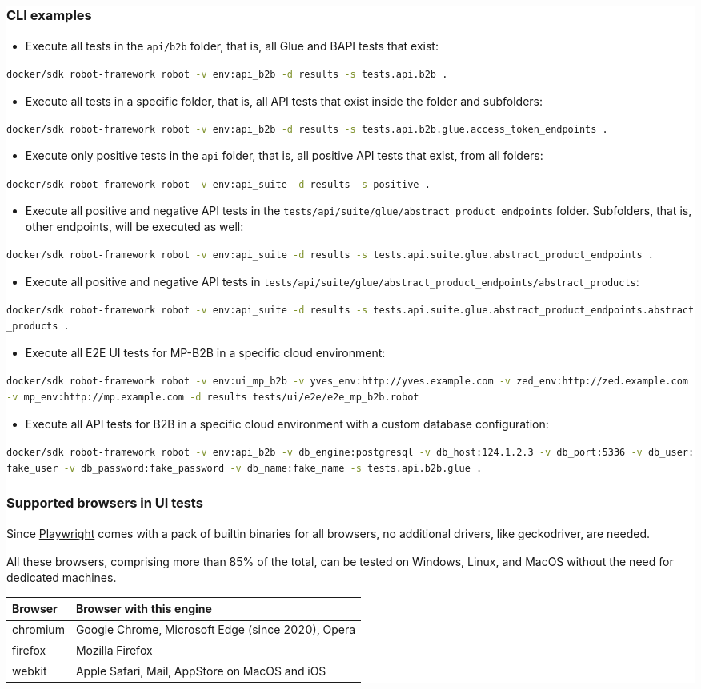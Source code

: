 ### CLI examples

* Execute all tests in the `api/b2b` folder, that is, all Glue and BAPI tests that exist:
```sh
docker/sdk robot-framework robot -v env:api_b2b -d results -s tests.api.b2b .
```

* Execute all tests in a specific folder, that is, all API tests that exist inside the folder and subfolders:
```sh
docker/sdk robot-framework robot -v env:api_b2b -d results -s tests.api.b2b.glue.access_token_endpoints .
```

* Execute only positive tests in the `api` folder, that is, all positive API tests that exist, from all folders:
```sh
docker/sdk robot-framework robot -v env:api_suite -d results -s positive .
```

* Execute all positive and negative API tests in the `tests/api/suite/glue/abstract_product_endpoints` folder. Subfolders, that is, other endpoints, will be executed as well:
```sh
docker/sdk robot-framework robot -v env:api_suite -d results -s tests.api.suite.glue.abstract_product_endpoints .
```

* Execute all positive and negative API tests in `tests/api/suite/glue/abstract_product_endpoints/abstract_products`:
```sh
docker/sdk robot-framework robot -v env:api_suite -d results -s tests.api.suite.glue.abstract_product_endpoints.abstract_products .
```

* Execute all E2E UI tests for MP-B2B in a specific cloud environment:
```sh
docker/sdk robot-framework robot -v env:ui_mp_b2b -v yves_env:http://yves.example.com -v zed_env:http://zed.example.com -v mp_env:http://mp.example.com -d results tests/ui/e2e/e2e_mp_b2b.robot
```

* Execute all API tests for B2B in a specific cloud environment with a custom database configuration:

```sh
docker/sdk robot-framework robot -v env:api_b2b -v db_engine:postgresql -v db_host:124.1.2.3 -v db_port:5336 -v db_user:fake_user -v db_password:fake_password -v db_name:fake_name -s tests.api.b2b.glue .
```

### Supported browsers in UI tests

Since [Playwright](https://github.com/microsoft/playwright) comes with a pack of builtin binaries for all browsers, no additional drivers, like geckodriver, are needed.

All these browsers, comprising more than 85% of the total, can be tested on Windows, Linux, and MacOS without the need for dedicated machines.

| Browser  	|Browser with this engine|
|:--- |:--- |
|chromium| 	Google Chrome, Microsoft Edge (since 2020), Opera|
|firefox| 	Mozilla Firefox|
|webkit| 	Apple Safari, Mail, AppStore on MacOS and iOS|
